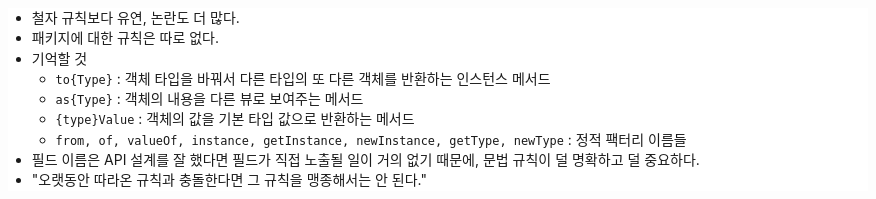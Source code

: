   - 철자 규칙보다 유연, 논란도 더 많다.
  - 패키지에 대한 규칙은 따로 없다.
  - 기억할 것
    - `to{Type}` : 객체 타입을 바꿔서 다른 타입의 또 다른 객체를 반환하는 인스턴스 메서드
    - `as{Type}` : 객체의 내용을 다른 뷰로 보여주는 메서드
    - `{type}Value` : 객체의 값을 기본 타입 값으로 반환하는 메서드
    - `from, of, valueOf, instance, getInstance, newInstance, getType, newType` : 정적 팩터리 이름들
  - 필드 이름은 API 설계를 잘 했다면 필드가 직접 노출될 일이 거의 없기 때문에, 문법 규칙이 덜 명확하고 덜 중요하다.
- "오랫동안 따라온 규칙과 충돌한다면 그 규칙을 맹종해서는 안 된다."
